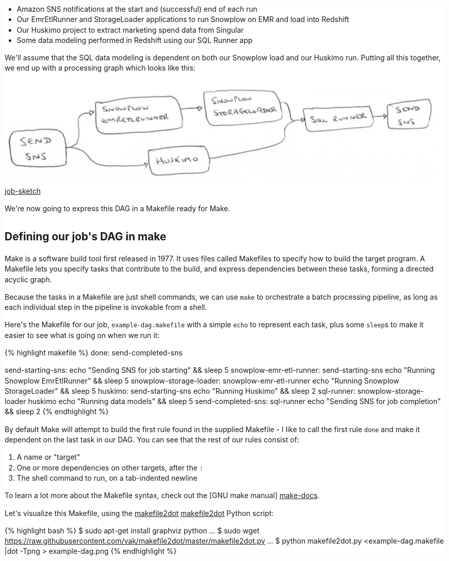 * Amazon SNS notifications at the start and (successful) end of each run
* Our EmrEtlRunner and StorageLoader applications to run Snowplow on EMR and load into Redshift
* Our Huskimo project to extract marketing spend data from Singular
* Some data modeling performed in Redshift using our SQL Runner app

We'll assume that the SQL data modeling is dependent on both our Snowplow load and our Huskimo run. Putting all this together, we end up with a processing graph which looks like this:

![job-sketch] [job-sketch]

We're now going to express this DAG in a Makefile ready for Make.

<h2 id="make">Defining our job's DAG in make</h2>

Make is a software build tool first released in 1977. It uses files called Makefiles to specify how to build the target program. A Makefile lets you specify tasks that contribute to the build, and express dependencies between these tasks, forming a directed acyclic graph.

Because the tasks in a Makefile are just shell commands, we can use `make` to orchestrate a batch processing pipeline, as long as each individual step in the pipeline is invokable from a shell.

Here's the Makefile for our job, `example-dag.makefile` with a simple `echo` to represent each task, plus some `sleep`s to make it easier to see what is going on when we run it:

{% highlight makefile %}
done: send-completed-sns

send-starting-sns:
	echo "Sending SNS for job starting" && sleep 5
snowplow-emr-etl-runner: send-starting-sns
	echo "Running Snowplow EmrEtlRunner" && sleep 5
snowplow-storage-loader: snowplow-emr-etl-runner
	echo "Running Snowplow StorageLoader" && sleep 5
huskimo: send-starting-sns
	echo "Running Huskimo" && sleep 2
sql-runner: snowplow-storage-loader huskimo
	echo "Running data models" && sleep 5
send-completed-sns: sql-runner
	echo "Sending SNS for job completion" && sleep 2
{% endhighlight %}

By default Make will attempt to build the first rule found in the supplied Makefile - I like to call the first rule `done` and make it dependent on the last task in our DAG. You can see that the rest of our rules consist of:

1. A name or "target"
2. One or more dependencies on other targets, after the `:`
3. The shell command to run, on a tab-indented newline

To learn a lot more about the Makefile syntax, check out the [GNU make manual] [make-docs].

Let's visualize this Makefile, using the [makefile2dot] [makefile2dot] Python script:

{% highlight bash %}
$ sudo apt-get install graphviz python
...
$ sudo wget https://raw.githubusercontent.com/vak/makefile2dot/master/makefile2dot.py
...
$ python makefile2dot.py <example-dag.makefile |dot -Tpng > example-dag.png
{% endhighlight %}


[snowplow]: http://snowplowanalytics.com/
[huskimo]: https://github.com/snowplow/huskimo
[sql-runner]: https://github.com/snowplow/sql-runner
[aws-data-pipeline]: https://aws.amazon.com/datapipeline/
[luigi]: https://github.com/spotify/luigi
[airflow]: http://nerds.airbnb.com/airflow/
[chronos]: https://github.com/mesos/chronos
[aphyr-chronos]: https://aphyr.com/posts/326-call-me-maybe-chronos
[jenkins]: https://jenkins-ci.org/
[dag]: https://en.wikipedia.org/wiki/Directed_acyclic_graph
[make]: http://www.gnu.org/software/make/
[make-docs]: http://www.gnu.org/software/make/manual/make.html
[makefile2dot]: https://github.com/vak/makefile2dot
[cron]: https://en.wikipedia.org/wiki/Cron
[job-sketch]: /assets/img/blog/2015/10/job-sketch.jpg
[job-makefile]: /assets/img/blog/2015/10/example-dag.png
[failure-sketch]: /assets/img/blog/2015/10/failure-sketch.jpg
[talk-to-us]: https://github.com/snowplow/snowplow/wiki/Talk-to-us